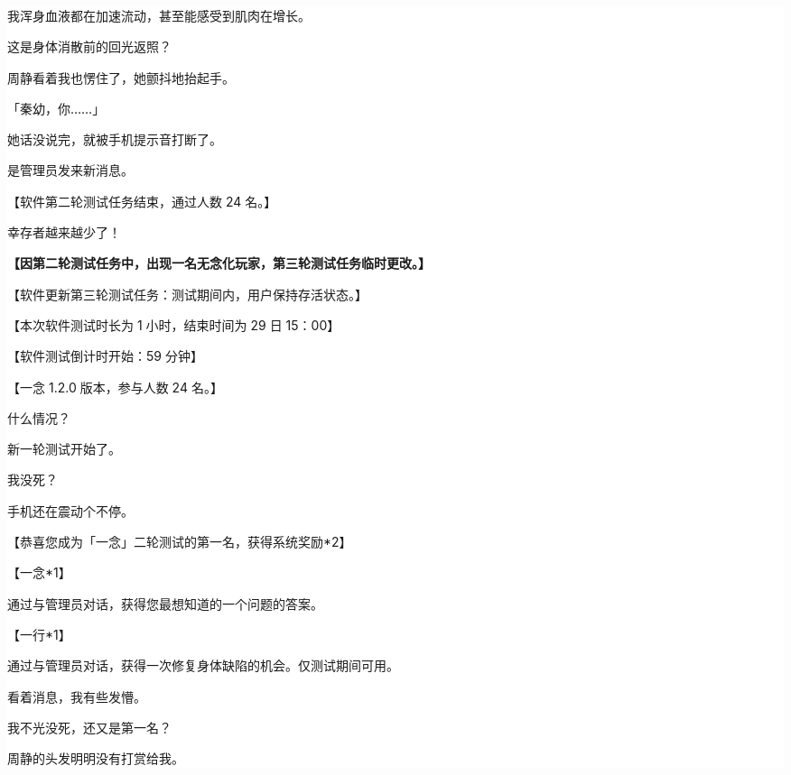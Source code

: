 我浑身血液都在加速流动，甚至能感受到肌肉在增长。


这是身体消散前的回光返照？


周静看着我也愣住了，她颤抖地抬起手。


「秦幼，你……」


她话没说完，就被手机提示音打断了。


是管理员发来新消息。


【软件第二轮测试任务结束，通过人数 24 名。】


幸存者越来越少了！


**【因第二轮测试任务中，出现一名无念化玩家，第三轮测试任务临时更改。】**


【软件更新第三轮测试任务：测试期间内，用户保持存活状态。】


【本次软件测试时长为 1 小时，结束时间为 29 日 15：00】


【软件测试倒计时开始：59 分钟】


【一念 1.2.0 版本，参与人数 24 名。】


什么情况？


新一轮测试开始了。


我没死？


手机还在震动个不停。


【恭喜您成为「一念」二轮测试的第一名，获得系统奖励\*2】


【一念\*1】


通过与管理员对话，获得您最想知道的一个问题的答案。


【一行\*1】


通过与管理员对话，获得一次修复身体缺陷的机会。仅测试期间可用。


看着消息，我有些发懵。


我不光没死，还又是第一名？


周静的头发明明没有打赏给我。

